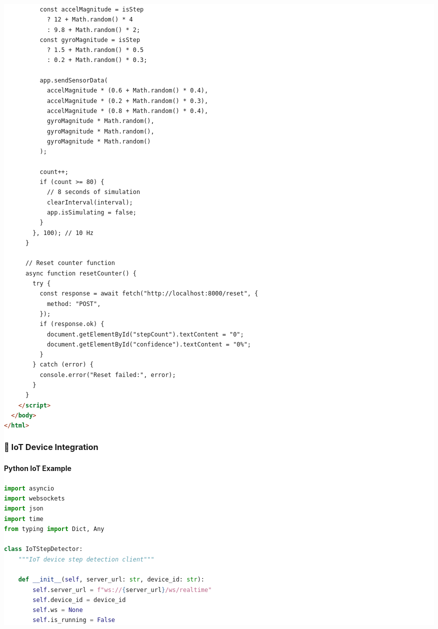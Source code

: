 ```html
          const accelMagnitude = isStep
            ? 12 + Math.random() * 4
            : 9.8 + Math.random() * 2;
          const gyroMagnitude = isStep
            ? 1.5 + Math.random() * 0.5
            : 0.2 + Math.random() * 0.3;

          app.sendSensorData(
            accelMagnitude * (0.6 + Math.random() * 0.4),
            accelMagnitude * (0.2 + Math.random() * 0.3),
            accelMagnitude * (0.8 + Math.random() * 0.4),
            gyroMagnitude * Math.random(),
            gyroMagnitude * Math.random(),
            gyroMagnitude * Math.random()
          );

          count++;
          if (count >= 80) {
            // 8 seconds of simulation
            clearInterval(interval);
            app.isSimulating = false;
          }
        }, 100); // 10 Hz
      }

      // Reset counter function
      async function resetCounter() {
        try {
          const response = await fetch("http://localhost:8000/reset", {
            method: "POST",
          });
          if (response.ok) {
            document.getElementById("stepCount").textContent = "0";
            document.getElementById("confidence").textContent = "0%";
          }
        } catch (error) {
          console.error("Reset failed:", error);
        }
      }
    </script>
  </body>
</html>
```

### 🔗 IoT Device Integration

#### Python IoT Example

```python
import asyncio
import websockets
import json
import time
from typing import Dict, Any

class IoTStepDetector:
    """IoT device step detection client"""

    def __init__(self, server_url: str, device_id: str):
        self.server_url = f"ws://{server_url}/ws/realtime"
        self.device_id = device_id
        self.ws = None
        self.is_running = False
```
